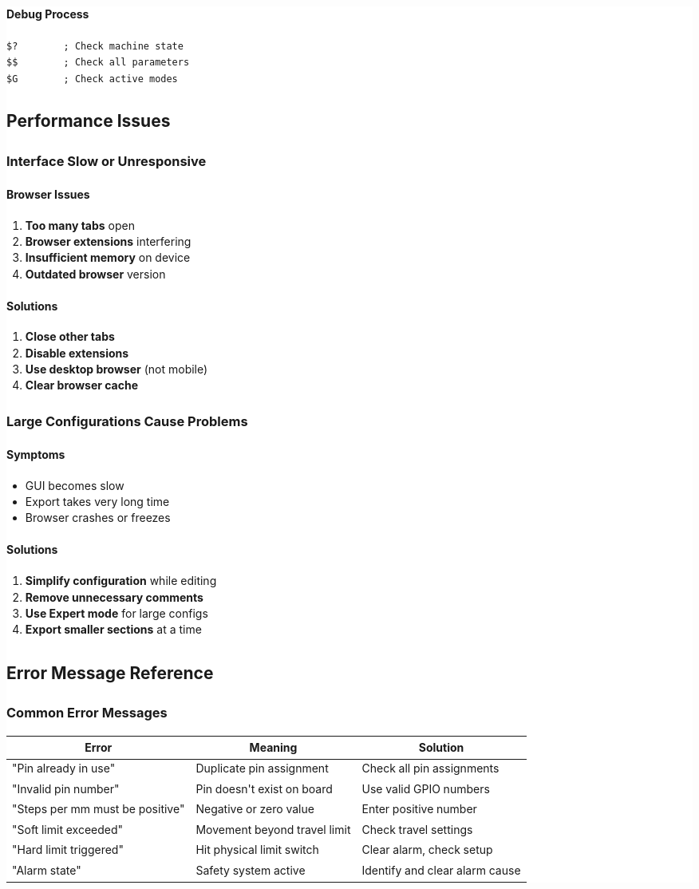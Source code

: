 #### Debug Process
```gcode
$?        ; Check machine state
$$        ; Check all parameters
$G        ; Check active modes
```

## Performance Issues

### Interface Slow or Unresponsive

#### Browser Issues
1. **Too many tabs** open
2. **Browser extensions** interfering
3. **Insufficient memory** on device
4. **Outdated browser** version

#### Solutions
1. **Close other tabs**
2. **Disable extensions**
3. **Use desktop browser** (not mobile)
4. **Clear browser cache**

### Large Configurations Cause Problems

#### Symptoms
- GUI becomes slow
- Export takes very long time
- Browser crashes or freezes

#### Solutions
1. **Simplify configuration** while editing
2. **Remove unnecessary comments**
3. **Use Expert mode** for large configs
4. **Export smaller sections** at a time

## Error Message Reference

### Common Error Messages

| Error | Meaning | Solution |
|-------|---------|----------|
| "Pin already in use" | Duplicate pin assignment | Check all pin assignments |
| "Invalid pin number" | Pin doesn't exist on board | Use valid GPIO numbers |
| "Steps per mm must be positive" | Negative or zero value | Enter positive number |
| "Soft limit exceeded" | Movement beyond travel limit | Check travel settings |
| "Hard limit triggered" | Hit physical limit switch | Clear alarm, check setup |
| "Alarm state" | Safety system active | Identify and clear alarm cause |
